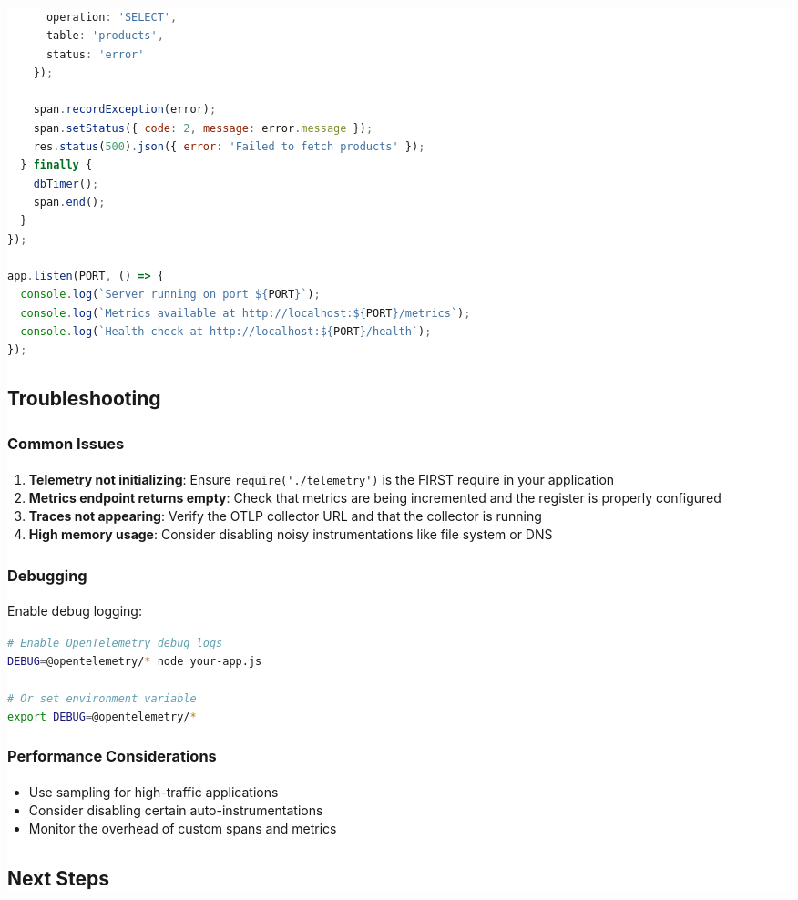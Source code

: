 ```javascript
      operation: 'SELECT', 
      table: 'products', 
      status: 'error' 
    });

    span.recordException(error);
    span.setStatus({ code: 2, message: error.message });
    res.status(500).json({ error: 'Failed to fetch products' });
  } finally {
    dbTimer();
    span.end();
  }
});

app.listen(PORT, () => {
  console.log(`Server running on port ${PORT}`);
  console.log(`Metrics available at http://localhost:${PORT}/metrics`);
  console.log(`Health check at http://localhost:${PORT}/health`);
});
```

## Troubleshooting

### Common Issues

1. **Telemetry not initializing**: Ensure `require('./telemetry')` is the FIRST require in your application
2. **Metrics endpoint returns empty**: Check that metrics are being incremented and the register is properly configured
3. **Traces not appearing**: Verify the OTLP collector URL and that the collector is running
4. **High memory usage**: Consider disabling noisy instrumentations like file system or DNS

### Debugging

Enable debug logging:

```bash
# Enable OpenTelemetry debug logs
DEBUG=@opentelemetry/* node your-app.js

# Or set environment variable
export DEBUG=@opentelemetry/*
```

### Performance Considerations

- Use sampling for high-traffic applications
- Consider disabling certain auto-instrumentations
- Monitor the overhead of custom spans and metrics

## Next Steps
